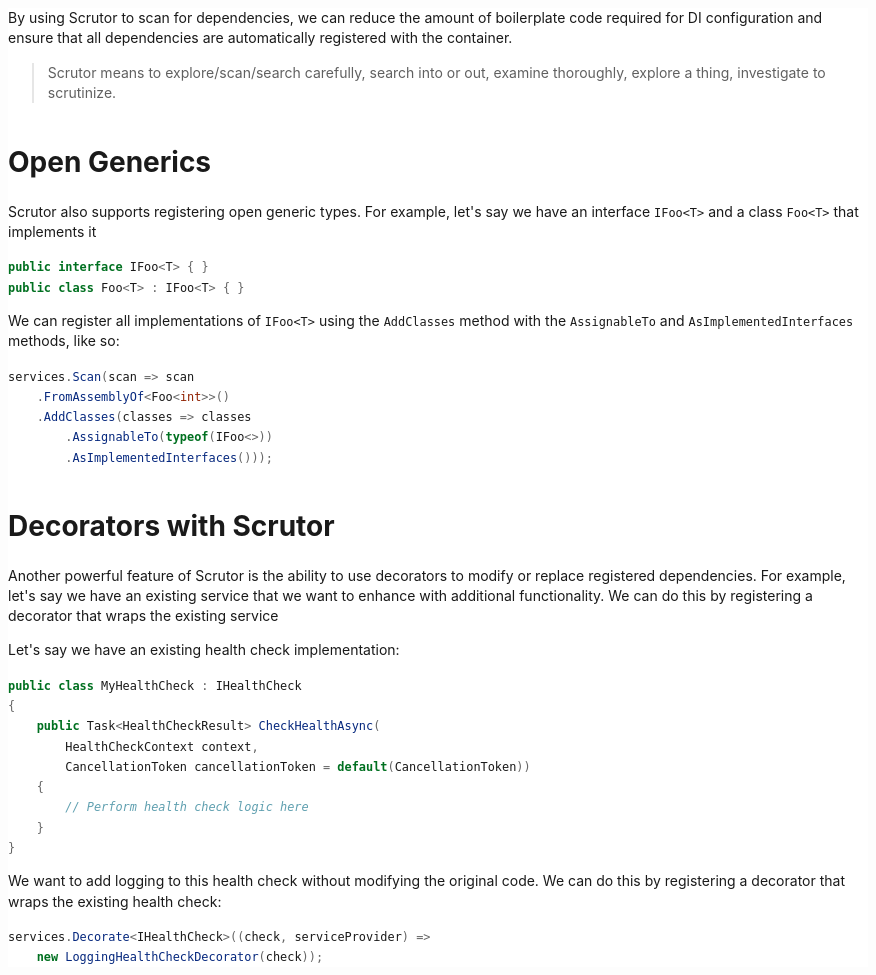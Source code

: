 By using Scrutor to scan for dependencies, we can reduce the amount of boilerplate code required for DI configuration and ensure that all dependencies are automatically registered with the container.

> Scrutor means to explore/scan/search carefully, search into or out, examine thoroughly, explore a thing, investigate to scrutinize.

# Open Generics

Scrutor also supports registering open generic types. For example, let's say we have an interface `IFoo<T>` and a class `Foo<T>` that implements it

```csharp
public interface IFoo<T> { }
public class Foo<T> : IFoo<T> { }
```

We can register all implementations of `IFoo<T>` using the `AddClasses` method with the `AssignableTo` and `AsImplementedInterfaces` methods, like so:

```csharp
services.Scan(scan => scan
    .FromAssemblyOf<Foo<int>>()
    .AddClasses(classes => classes
        .AssignableTo(typeof(IFoo<>))
        .AsImplementedInterfaces()));
```

# Decorators with Scrutor

Another powerful feature of Scrutor is the ability to use decorators to modify or replace registered dependencies. For example, let's say we have an existing service that we want to enhance with additional functionality. We can do this by registering a decorator that wraps the existing service

Let's say we have an existing health check implementation:

```csharp
public class MyHealthCheck : IHealthCheck
{
    public Task<HealthCheckResult> CheckHealthAsync(
        HealthCheckContext context,
        CancellationToken cancellationToken = default(CancellationToken))
    {
        // Perform health check logic here
    }
}
```

We want to add logging to this health check without modifying the original code. We can do this by registering a decorator that wraps the existing health check:

```csharp
services.Decorate<IHealthCheck>((check, serviceProvider) =>
    new LoggingHealthCheckDecorator(check));
```
